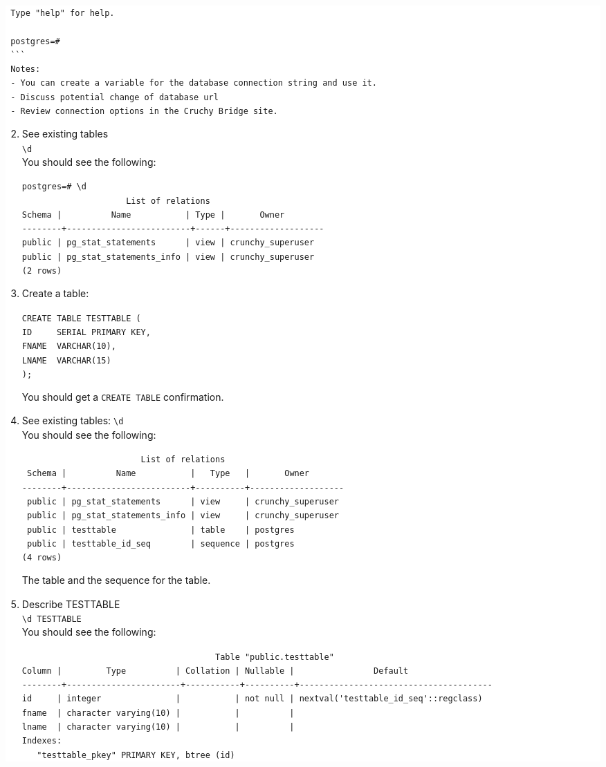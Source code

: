      Type "help" for help.

     postgres=#
     ```  
     Notes: 
     - You can create a variable for the database connection string and use it.  
     - Discuss potential change of database url
     - Review connection options in the Cruchy Bridge site.  

 2. See existing tables  
     ```\d```  
     You should see the following:  
     ```
     postgres=# \d
                          List of relations
     Schema |          Name           | Type |       Owner
     --------+-------------------------+------+-------------------
     public | pg_stat_statements      | view | crunchy_superuser
     public | pg_stat_statements_info | view | crunchy_superuser
     (2 rows)
     ```  
     
  3. Create a table:  
     ```
     CREATE TABLE TESTTABLE (
     ID     SERIAL PRIMARY KEY,
     FNAME  VARCHAR(10),
     LNAME  VARCHAR(15)
     );
     ```  
     You should get a ```CREATE TABLE``` confirmation.
     
  4. See existing tables: ```\d```  
     You should see the following:  
     ```
                             List of relations
      Schema |          Name           |   Type   |       Owner
     --------+-------------------------+----------+-------------------
      public | pg_stat_statements      | view     | crunchy_superuser
      public | pg_stat_statements_info | view     | crunchy_superuser
      public | testtable               | table    | postgres
      public | testtable_id_seq        | sequence | postgres
     (4 rows)
     ```  
     The table and the sequence for the table.
  
  5. Describe TESTTABLE  
     ```\d TESTTABLE```  
     You should see the following:  
     ```
                                            Table "public.testtable"
     Column |         Type          | Collation | Nullable |                Default
     --------+-----------------------+-----------+----------+---------------------------------------
     id     | integer               |           | not null | nextval('testtable_id_seq'::regclass)
     fname  | character varying(10) |           |          |
     lname  | character varying(10) |           |          |
     Indexes:
        "testtable_pkey" PRIMARY KEY, btree (id)
     ```
  
